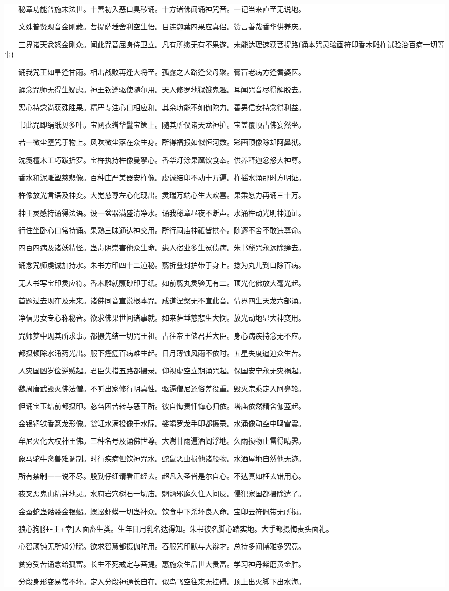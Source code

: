 　　秘章功能普施末法世。十善初入恶口臭秽诵。十方诸佛闻诵神咒音。一记当来直至无说地。

　　文殊普贤观音金刚藏。菩提萨埵舍利空生悟。目连迦葉四果应真侣。赞言善哉香华供养庆。

　　三界诸天忿怒金刚众。闻此咒音屈身侍卫立。凡有所愿无有不果遂。未能达理速获菩提路(诵本咒灵验画符印香木雕杵试验治百病一切等事)

　　诵我咒王如旱逢甘雨。相击战败再逢大将至。孤露之人路逢父母聚。膏盲老病方逢耆婆医。

　　诵念咒师无得生疑虑。神王钦遵驱使随尔用。天人修罗地狱饿鬼趣。耳闻咒音尽得解脱去。

　　恶心持念尚获殊胜果。精严专注心口相应和。其余功能不如伽陀力。善男信女持念得利益。

　　书此咒即绢纸贝多叶。宝网衣缯华鬘宝箧上。随其所仪诸天龙神护。宝盖覆顶古佛宴然坐。

　　若一微尘堕咒于物上。风吹微尘落在众生身。所得福报如似恒河数。彩画顶像除却阿鼻狱。

　　沈笺檀木工巧跋折罗。宝杵执持杵像曼拏心。香华灯涂果蓏饮食奉。供养释迦忿怒大神尊。

　　香水和泥雕塑慈悲像。百种庄严美器安杵像。虔诚结印不动十万遍。杵摇水涌那时方明证。

　　杵像放光言语及神变。大觉慈尊左心化现出。灵瑞万端心生大欢喜。果乘愿力再诵三十万。

　　神王灵感持诵得法语。设一盆器满盛清净水。诵我秘章昼夜不断声。水涌杵动光明神通证。

　　行住坐卧心口常持诵。果熟三昧通达神交用。所行祠庙神祇皆拱奉。随逐不舍不敢违尊命。

　　四百四病及诸妖精怪。蛊毒阴崇害他众生命。患人宿业多生冤债病。朱书秘咒永远除瘥去。

　　诵念咒师虔诚加持水。朱书方印四十二道秘。翦折叠封护带于身上。捻为丸儿到口除百病。

　　无人书写宝印灵应符。香木雕就蘸砂印于纸。如前翦丸灵验无有二。顶光化佛放大毫光起。

　　首题过去现在及未来。诸佛同音宣说根本咒。成道涅槃无不宣此音。情界四生天龙六部诵。

　　净信男女专心称秘音。欲求佛果世间诸事就。如来萨埵慈悲生大悯。放光动地显大神变用。

　　咒师梦中现其所求事。都摄先结一切咒王祖。古往帝王储君并大臣。身心病疾持念无不应。

　　都摄顿除水涌药光出。服下痊瘥百病难生起。日月薄蚀风雨不依时。五星失度逼迫众生苦。

　　人灾国凶岁俭逆贼起。君臣失措五路都摄录。仰视虚空立期诵咒起。保国安宁永无灾祸起。

　　魏周唐武毁灭佛法僧。不听出家修行明真性。驱逼僧尼还俗差役重。毁灭宗乘定入阿鼻轮。

　　但诵宝玉结前都摄印。苾刍困苦转与恶王所。彼自悔责忏悔心归依。塔庙依然精舍伽蓝起。

　　金银铜铁香篆龙形像。瓮缸水满投像于水际。娑竭罗龙手印都摄录。水涌像动空中鸣雷震。

　　牟尼火化大权神王佛。三种名号及诵佛世尊。大澍甘雨遍洒阎浮地。久雨损物止雷得晴霁。

　　象马驼牛禽兽难调制。时行疾病但饮神咒水。蛇鼠恶虫损他诸般物。水洒屋地自然他无迹。

　　所有禁制一一说不尽。殷勤仔细请看正经去。超凡入圣皆是尔自心。不达真如枉去错用心。

　　夜叉恶鬼山精并地灵。水府岩穴树石一切庙。魍魉邪魔久住人间反。侵犯家国都摄除遣了。

　　金蚕蛇蛊骷髅金银蝎。蜈蚣虾蟆一切蛊神众。饮食中下杀坏良人命。宝印云符佩带无所损。

　　狼心狗[狂-王+幸]人面畜生类。生年日月乳名达得知。朱书彼名脚心踏实地。大手都摄悔责头面礼。

　　心智顽钝无所知分晓。欲求智慧都摄伽陀用。吞服咒印默与大辩才。总持多闻博雅多究竟。

　　贫穷受苦诵念给孤富。长生不死戒定与菩提。惠施众生后世大贵富。学习神丹紫磨黄金胜。

　　分段身形变易常不坏。定入分段神通长自在。似鸟飞空往来无挂碍。顶上出火脚下出水海。
